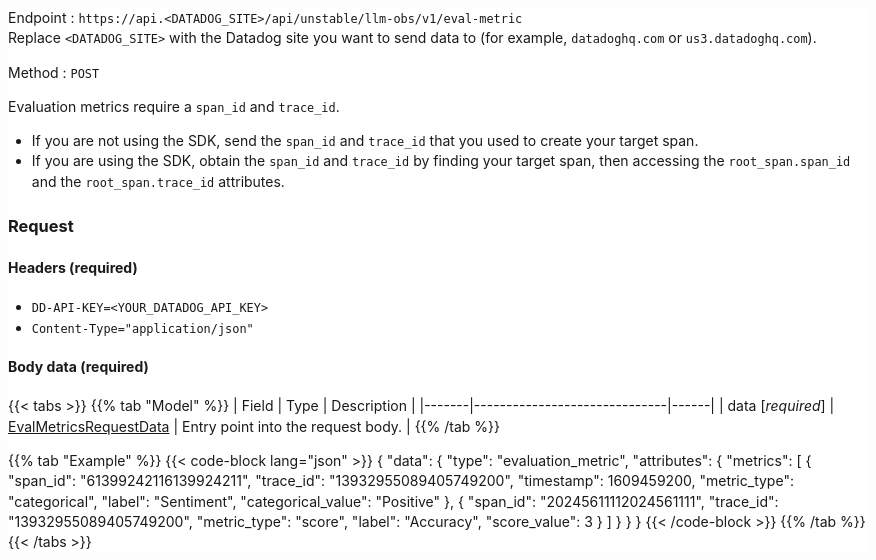 Endpoint
: `https://api.<DATADOG_SITE>/api/unstable/llm-obs/v1/eval-metric`
<br />Replace `<DATADOG_SITE>` with the Datadog site you want to send data to (for example, `datadoghq.com` or `us3.datadoghq.com`).

Method
: `POST`

Evaluation metrics require a `span_id` and `trace_id`. 
- If you are not using the SDK, send the `span_id` and `trace_id` that you used to create your target span.
- If you are using the SDK, obtain the `span_id` and `trace_id` by finding your target span, then accessing the `root_span.span_id` and the `root_span.trace_id` attributes.

### Request

#### Headers (required)
- `DD-API-KEY=<YOUR_DATADOG_API_KEY>`
- `Content-Type="application/json"`

#### Body data (required)

{{< tabs >}}
{{% tab "Model" %}}
| Field | Type | Description                  |
|-------|------------------------------|------|
| data [*required*]  | [EvalMetricsRequestData](#evalmetricsrequestdata) | Entry point into the request body. |
{{% /tab %}}

{{% tab "Example" %}}
{{< code-block lang="json" >}}
{
  "data": {
    "type": "evaluation_metric",
    "attributes": {
      "metrics": [
        {
          "span_id": "61399242116139924211",
          "trace_id": "13932955089405749200",
          "timestamp": 1609459200,
          "metric_type": "categorical",
          "label": "Sentiment",
          "categorical_value": "Positive"
        },
        {
          "span_id": "20245611112024561111",
          "trace_id": "13932955089405749200",
          "metric_type": "score",
          "label": "Accuracy",
          "score_value": 3
        }
      ]
    }
  }
}
{{< /code-block >}}
{{% /tab %}}
{{< /tabs >}}


[1]: /tracing/llm_observability/sdk/
[2]: /tracing/llm_observability/span_kinds/
[3]: /getting_started/tagging/